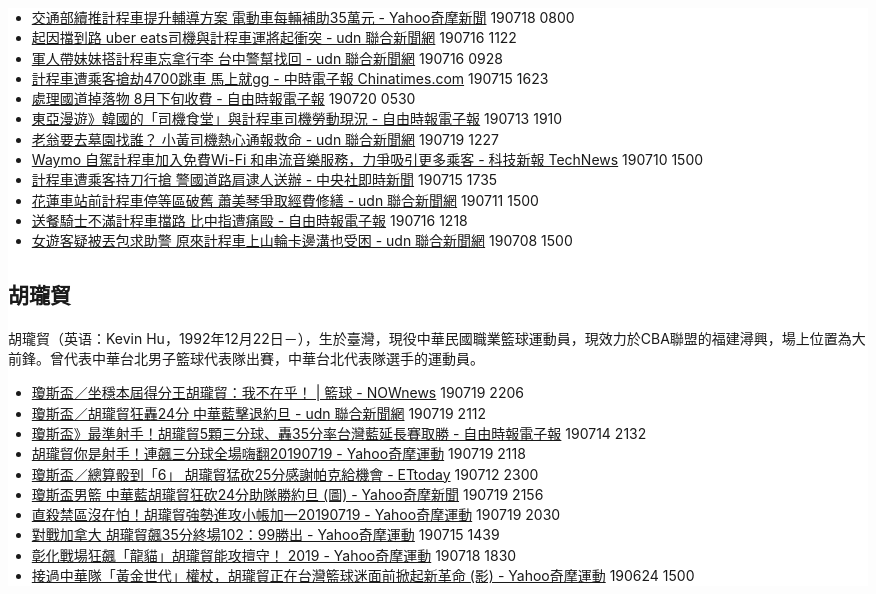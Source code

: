 - [交通部續推計程車提升輔導方案 電動車每輛補助35萬元 - Yahoo奇摩新聞](https://tw.news.yahoo.com/%E4%BA%A4%E9%80%9A%E9%83%A8%E7%BA%8C%E6%8E%A8%E8%A8%88%E7%A8%8B%E8%BB%8A%E6%8F%90%E5%8D%87%E8%BC%94%E5%B0%8E%E6%96%B9%E6%A1%88-%E9%9B%BB%E5%8B%95%E8%BB%8A%E6%AF%8F%E8%BC%9B%E8%A3%9C%E5%8A%A935%E8%90%AC%E5%85%83-000000183.html "交通部續推計程車提升輔導方案 電動車每輛補助35萬元 - Yahoo奇摩新聞") 190718 0800
- [起因擋到路 uber eats司機與計程車運將起衝突 - udn 聯合新聞網](https://udn.com/news/story/7321/3931223 "起因擋到路 uber eats司機與計程車運將起衝突 - udn 聯合新聞網") 190716 1122
- [軍人帶妹妹搭計程車忘拿行李 台中警幫找回 - udn 聯合新聞網](https://udn.com/news/story/7320/3930986 "軍人帶妹妹搭計程車忘拿行李 台中警幫找回 - udn 聯合新聞網") 190716 0928
- [計程車遭乘客搶劫4700跳車 馬上就gg - 中時電子報 Chinatimes.com](https://www.chinatimes.com/realtimenews/20190715002773-260402 "計程車遭乘客搶劫4700跳車 馬上就gg - 中時電子報 Chinatimes.com") 190715 1623
- [處理國道掉落物 8月下旬收費 - 自由時報電子報](https://news.ltn.com.tw/news/life/paper/1304467 "處理國道掉落物 8月下旬收費 - 自由時報電子報") 190720 0530
- [東亞漫遊》韓國的「司機食堂」與計程車司機勞動現況 - 自由時報電子報](https://talk.ltn.com.tw/article/breakingnews/2851992 "東亞漫遊》韓國的「司機食堂」與計程車司機勞動現況 - 自由時報電子報") 190713 1910
- [老翁要去墓園找誰？ 小黃司機熱心通報救命 - udn 聯合新聞網](https://udn.com/news/story/7320/3938234 "老翁要去墓園找誰？ 小黃司機熱心通報救命 - udn 聯合新聞網") 190719 1227
- [Waymo 自駕計程車加入免費Wi-Fi 和串流音樂服務，力爭吸引更多乘客 - 科技新報 TechNews](https://technews.tw/2019/07/10/waymo-tests-wi-fi-in-driverless-taxis-hoping-perks-can-route-it-past-rivals/ "Waymo 自駕計程車加入免費Wi-Fi 和串流音樂服務，力爭吸引更多乘客 - 科技新報 TechNews") 190710 1500
- [計程車遭乘客持刀行搶 警國道路肩逮人送辦 - 中央社即時新聞](https://www.cna.com.tw/news/asoc/201907150218.aspx "計程車遭乘客持刀行搶 警國道路肩逮人送辦 - 中央社即時新聞") 190715 1735
- [花蓮車站前計程車停等區破舊 蕭美琴爭取經費修繕 - udn 聯合新聞網](https://udn.com/news/story/7328/3923135 "花蓮車站前計程車停等區破舊 蕭美琴爭取經費修繕 - udn 聯合新聞網") 190711 1500
- [送餐騎士不滿計程車擋路 比中指遭痛毆 - 自由時報電子報](https://m.ltn.com.tw/news/society/breakingnews/2854153 "送餐騎士不滿計程車擋路 比中指遭痛毆 - 自由時報電子報") 190716 1218
- [女遊客疑被丟包求助警 原來計程車上山輪卡邊溝也受困 - udn 聯合新聞網](https://udn.com/news/story/7320/3916092 "女遊客疑被丟包求助警 原來計程車上山輪卡邊溝也受困 - udn 聯合新聞網") 190708 1500

## 胡瓏貿

胡瓏貿（英语：Kevin Hu，1992年12月22日－），生於臺灣，現役中華民國職業籃球運動員，現效力於CBA聯盟的福建潯興，場上位置為大前鋒。曾代表中華台北男子籃球代表隊出賽，中華台北代表隊選手的運動員。
- [瓊斯盃／坐穩本屆得分王胡瓏貿：我不在乎！ | 籃球 - NOWnews](https://www.nownews.com/news/20190719/3511257/ "瓊斯盃／坐穩本屆得分王胡瓏貿：我不在乎！ | 籃球 - NOWnews") 190719 2206
- [瓊斯盃／胡瓏貿狂轟24分 中華藍擊退約旦 - udn 聯合新聞網](https://udn.com/news/story/7003/3940227 "瓊斯盃／胡瓏貿狂轟24分 中華藍擊退約旦 - udn 聯合新聞網") 190719 2112
- [瓊斯盃》最準射手！胡瓏貿5顆三分球、轟35分率台灣藍延長賽取勝 - 自由時報電子報](https://sports.ltn.com.tw/news/breakingnews/2852767 "瓊斯盃》最準射手！胡瓏貿5顆三分球、轟35分率台灣藍延長賽取勝 - 自由時報電子報") 190714 2132
- [胡瓏貿你是射手！連飆三分球全場嗨翻20190719 - Yahoo奇摩運動](https://tw.sports.yahoo.com/video/%E8%83%A1%E7%93%8F%E8%B2%BF%E4%BD%A0%E6%98%AF%E5%B0%84%E6%89%8B-%E9%80%A3%E9%A3%86%E4%B8%89%E5%88%86%E7%90%83%E5%85%A8%E5%A0%B4%E5%97%A8%E7%BF%BB-20190719-130031200.html "胡瓏貿你是射手！連飆三分球全場嗨翻20190719 - Yahoo奇摩運動") 190719 2118
- [瓊斯盃／總算骰到「6」 胡瓏貿猛砍25分感謝帕克給機會 - ETtoday](https://sports.ettoday.net/news/1488838 "瓊斯盃／總算骰到「6」 胡瓏貿猛砍25分感謝帕克給機會 - ETtoday") 190712 2300
- [瓊斯盃男籃 中華藍胡瓏貿狂砍24分助隊勝約旦 (圖) - Yahoo奇摩新聞](https://tw.news.yahoo.com/%E7%93%8A%E6%96%AF%E7%9B%83%E7%94%B7%E7%B1%83-%E4%B8%AD%E8%8F%AF%E8%97%8D%E8%83%A1%E7%93%8F%E8%B2%BF%E7%8B%82%E7%A0%8D24%E5%88%86%E5%8A%A9%E9%9A%8A%E5%8B%9D%E7%B4%84%E6%97%A6-%E5%9C%96-135638891.html "瓊斯盃男籃 中華藍胡瓏貿狂砍24分助隊勝約旦 (圖) - Yahoo奇摩新聞") 190719 2156
- [直殺禁區沒在怕！胡瓏貿強勢進攻小帳加一20190719 - Yahoo奇摩運動](https://tw.sports.yahoo.com/video/%E7%9B%B4%E6%AE%BA%E7%A6%81%E5%8D%80%E6%B2%92%E5%9C%A8%E6%80%95-%E8%83%A1%E7%93%8F%E8%B2%BF%E5%BC%B7%E5%8B%A2%E9%80%B2%E6%94%BB%E5%B0%8F%E5%B8%B3%E5%8A%A0-20190719-122652948.html "直殺禁區沒在怕！胡瓏貿強勢進攻小帳加一20190719 - Yahoo奇摩運動") 190719 2030
- [對戰加拿大 胡瓏貿飆35分終場102：99勝出 - Yahoo奇摩運動](https://tw.sports.yahoo.com/news/%E5%B0%8D%E6%88%B0%E5%8A%A0%E6%8B%BF%E5%A4%A7-%E8%83%A1%E7%93%8F%E8%B2%BF%E9%A3%8635%E5%88%86%E7%B5%82%E5%A0%B4102-99%E5%8B%9D%E5%87%BA-043359671.html "對戰加拿大 胡瓏貿飆35分終場102：99勝出 - Yahoo奇摩運動") 190715 1439
- [彰化戰場狂飆「龍貓」胡瓏貿能攻擅守！ 2019 - Yahoo奇摩運動](https://tw.sports.yahoo.com/video/%E5%BD%B0%E5%8C%96%E6%88%B0%E5%A0%B4%E7%8B%82%E9%A3%86-%E9%BE%8D%E8%B2%93-%E8%83%A1%E7%93%8F%E8%B2%BF%E8%83%BD%E6%94%BB%E6%93%85%E5%AE%88-2019-101701502.html "彰化戰場狂飆「龍貓」胡瓏貿能攻擅守！ 2019 - Yahoo奇摩運動") 190718 1830
- [接過中華隊「黃金世代」權杖，胡瓏貿正在台灣籃球迷面前掀起新革命 (影) - Yahoo奇摩運動](https://tw.sports.yahoo.com/news/%E6%8E%A5%E9%81%8E%E4%B8%AD%E8%8F%AF%E9%9A%8A%E9%BB%83%E9%87%91%E4%B8%96%E4%BB%A3%E6%AC%8A%E6%9D%96%E8%83%A1%E7%93%8F%E8%B2%BF%E6%AD%A3%E5%9C%A8%E5%8F%B0%E7%81%A3%E7%B1%83%E7%90%83%E8%BF%B7%E9%9D%A2%E5%89%8D%E6%8E%80%E8%B5%B7%E6%96%B0%E9%9D%A9%E5%91%BD-%E5%BD%B1-072813570.html "接過中華隊「黃金世代」權杖，胡瓏貿正在台灣籃球迷面前掀起新革命 (影) - Yahoo奇摩運動") 190624 1500